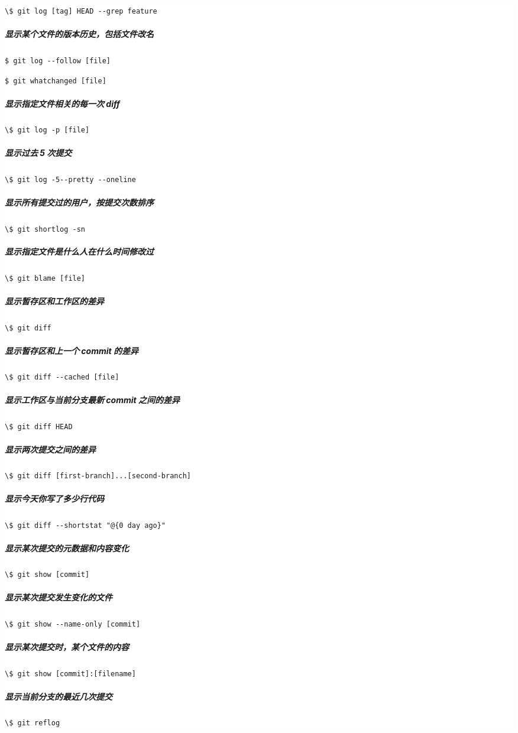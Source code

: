 `\$ git log [tag] HEAD --grep feature`

##### 显示某个文件的版本历史，包括文件改名

`$ git log --follow [file]`

`$ git whatchanged [file]`

##### 显示指定文件相关的每一次 diff

`\$ git log -p [file]`

##### 显示过去 5 次提交

`\$ git log -5--pretty --oneline`

##### 显示所有提交过的用户，按提交次数排序

`\$ git shortlog -sn`

##### 显示指定文件是什么人在什么时间修改过

`\$ git blame [file]`

##### 显示暂存区和工作区的差异

`\$ git diff`

##### 显示暂存区和上一个 commit 的差异

`\$ git diff --cached [file]`

##### 显示工作区与当前分支最新 commit 之间的差异

`\$ git diff HEAD`

##### 显示两次提交之间的差异

`\$ git diff [first-branch]...[second-branch]`

##### 显示今天你写了多少行代码

`\$ git diff --shortstat "@{0 day ago}"`

##### 显示某次提交的元数据和内容变化

`\$ git show [commit]`

##### 显示某次提交发生变化的文件

`\$ git show --name-only [commit]`

##### 显示某次提交时，某个文件的内容

`\$ git show [commit]:[filename]`

##### 显示当前分支的最近几次提交

`\$ git reflog`

